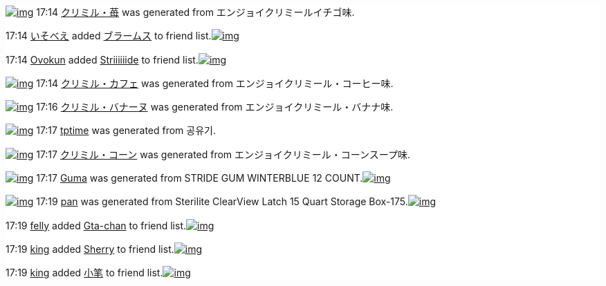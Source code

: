 [![img](http://kacdn05.appspot.com/6542741383151616/b40d.png)](http://www.barcodekanojo.com/kanojo/2838445/%E3%82%AF%E3%83%AA%E3%83%9F%E3%83%AB%E3%83%BB%E8%8B%BA) 17:14 [クリミル・苺](http://www.barcodekanojo.com/kanojo/2838445/%E3%82%AF%E3%83%AA%E3%83%9F%E3%83%AB%E3%83%BB%E8%8B%BA) was generated from エンジョイクリミールイチゴ味.

17:14 [いそべえ](http://www.barcodekanojo.com/user/442913/%E3%81%84%E3%81%9D%E3%81%B9%E3%81%88) added [ブラームス](http://www.barcodekanojo.com/kanojo/2618362/%E3%83%96%E3%83%A9%E3%83%BC%E3%83%A0%E3%82%B9) to friend list.[![img](http://kacdn09.appspot.com/4561451226234880/1265.png)](http://www.barcodekanojo.com/kanojo/2618362/%E3%83%96%E3%83%A9%E3%83%BC%E3%83%A0%E3%82%B9)

17:14 [Ovokun](http://www.barcodekanojo.com/user/443393/Ovokun) added [Striiiiiide](http://www.barcodekanojo.com/kanojo/2700810/Striiiiiide) to friend list.[![img](http://kacdn04.appspot.com/6047194767425536/d78d.png)](http://www.barcodekanojo.com/kanojo/2700810/Striiiiiide)

[![img](http://kacdn02.appspot.com/5102514831622144/cc4c.png)](http://www.barcodekanojo.com/kanojo/2838446/%E3%82%AF%E3%83%AA%E3%83%9F%E3%83%AB%E3%83%BB%E3%82%AB%E3%83%95%E3%82%A7) 17:14 [クリミル・カフェ](http://www.barcodekanojo.com/kanojo/2838446/%E3%82%AF%E3%83%AA%E3%83%9F%E3%83%AB%E3%83%BB%E3%82%AB%E3%83%95%E3%82%A7) was generated from エンジョイクリミール・コーヒー味.

[![img](http://kacdn06.appspot.com/5556569915785216/0515.png)](http://www.barcodekanojo.com/kanojo/2838447/%E3%82%AF%E3%83%AA%E3%83%9F%E3%83%AB%E3%83%BB%E3%83%90%E3%83%8A%E3%83%BC%E3%83%8C) 17:16 [クリミル・バナーヌ](http://www.barcodekanojo.com/kanojo/2838447/%E3%82%AF%E3%83%AA%E3%83%9F%E3%83%AB%E3%83%BB%E3%83%90%E3%83%8A%E3%83%BC%E3%83%8C) was generated from エンジョイクリミール・バナナ味.

[![img](http://kacdn06.appspot.com/5489100542967808/4139.png)](http://www.barcodekanojo.com/kanojo/2838448/tptime) 17:17 [tptime](http://www.barcodekanojo.com/kanojo/2838448/tptime) was generated from 공유기.

[![img](http://kacdn04.appspot.com/6513588218888192/6f14.png)](http://www.barcodekanojo.com/kanojo/2838449/%E3%82%AF%E3%83%AA%E3%83%9F%E3%83%AB%E3%83%BB%E3%82%B3%E3%83%BC%E3%83%B3) 17:17 [クリミル・コーン](http://www.barcodekanojo.com/kanojo/2838449/%E3%82%AF%E3%83%AA%E3%83%9F%E3%83%AB%E3%83%BB%E3%82%B3%E3%83%BC%E3%83%B3) was generated from エンジョイクリミール・コーンスープ味.

[![img](http://img43.imageshack.us/img43/4494/ijwa.png)](http://www.barcodekanojo.com/kanojo/2838450/Guma) 17:17 [Guma](http://www.barcodekanojo.com/kanojo/2838450/Guma) was generated from STRIDE GUM WINTERBLUE 12 COUNT.[![img](http://kacdn09.appspot.com/5470363479703552/149a.jpg)](http://www.barcodekanojo.com/product_images/barcode/5430658/1394353016/50x50xSTRIDE,P20GUM,P20WINTERBLUE,P2012,P20COUNT.jpg,qw=88,ah=88.pagespeed.ic.FJpJQ8dUcq.jpg)

[![img](http://kacdn02.appspot.com/4741083669987328/1071.png)](http://www.barcodekanojo.com/kanojo/2838451/pan) 17:19 [pan](http://www.barcodekanojo.com/kanojo/2838451/pan) was generated from Sterilite ClearView Latch 15 Quart Storage Box-175.[![img](http://kacdn10.appspot.com/5728455580712960/d3ef.jpg)](http://www.barcodekanojo.com/product_images/barcode/5430659/1394353090/50x50xSterilite,P20ClearView,P20Latch,P2015,P20Quart,P20Storage,P20Box-175.jpg,qw=88,ah=88.pagespeed.ic.0-929Y09mr.jpg)

17:19 [felly](http://www.barcodekanojo.com/user/443569/felly) added [Gta-chan](http://www.barcodekanojo.com/kanojo/2505162/Gta-chan) to friend list.[![img](http://kacdn06.appspot.com/4996519333724160/74d2.png)](http://www.barcodekanojo.com/kanojo/2505162/Gta-chan)

17:19 [king](http://www.barcodekanojo.com/user/442600/king) added [Sherry](http://www.barcodekanojo.com/kanojo/2443106/Sherry) to friend list.[![img](http://kacdn06.appspot.com/5683194678476800/8dda.png)](http://www.barcodekanojo.com/kanojo/2443106/Sherry)

17:19 [king](http://www.barcodekanojo.com/user/442600/king) added [小笔](http://www.barcodekanojo.com/kanojo/2561051/%E5%B0%8F%E7%AC%94) to friend list.[![img](http://kacdn10.appspot.com/5638461788782592/49e2.png)](http://www.barcodekanojo.com/kanojo/2561051/%E5%B0%8F%E7%AC%94)
